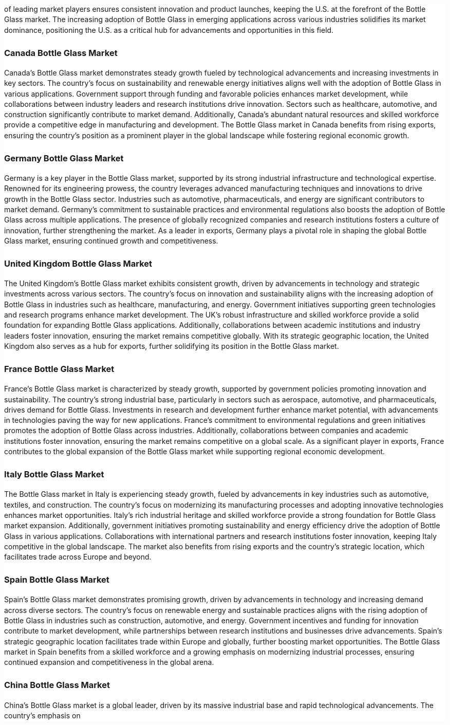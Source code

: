 of leading market players ensures consistent innovation and product launches, keeping the U.S. at the forefront of the Bottle Glass market. The increasing adoption of Bottle Glass in emerging applications across various industries solidifies its market dominance, positioning the U.S. as a critical hub for advancements and opportunities in this field.</p><h3>Canada Bottle Glass Market</h3><p>Canada&rsquo;s Bottle Glass market demonstrates steady growth fueled by technological advancements and increasing investments in key sectors. The country&rsquo;s focus on sustainability and renewable energy initiatives aligns well with the adoption of Bottle Glass in various applications. Government support through funding and favorable policies enhances market development, while collaborations between industry leaders and research institutions drive innovation. Sectors such as healthcare, automotive, and construction significantly contribute to market demand. Additionally, Canada&rsquo;s abundant natural resources and skilled workforce provide a competitive edge in manufacturing and development. The Bottle Glass market in Canada benefits from rising exports, ensuring the country&rsquo;s position as a prominent player in the global landscape while fostering regional economic growth.</p><h3>Germany Bottle Glass Market</h3><p>Germany is a key player in the Bottle Glass market, supported by its strong industrial infrastructure and technological expertise. Renowned for its engineering prowess, the country leverages advanced manufacturing techniques and innovations to drive growth in the Bottle Glass sector. Industries such as automotive, pharmaceuticals, and energy are significant contributors to market demand. Germany&rsquo;s commitment to sustainable practices and environmental regulations also boosts the adoption of Bottle Glass across multiple applications. The presence of globally recognized companies and research institutions fosters a culture of innovation, further strengthening the market. As a leader in exports, Germany plays a pivotal role in shaping the global Bottle Glass market, ensuring continued growth and competitiveness.</p><h3>United Kingdom Bottle Glass Market</h3><p>The United Kingdom&rsquo;s Bottle Glass market exhibits consistent growth, driven by advancements in technology and strategic investments across various sectors. The country&rsquo;s focus on innovation and sustainability aligns with the increasing adoption of Bottle Glass in industries such as healthcare, manufacturing, and energy. Government initiatives supporting green technologies and research programs enhance market development. The UK&rsquo;s robust infrastructure and skilled workforce provide a solid foundation for expanding Bottle Glass applications. Additionally, collaborations between academic institutions and industry leaders foster innovation, ensuring the market remains competitive globally. With its strategic geographic location, the United Kingdom also serves as a hub for exports, further solidifying its position in the Bottle Glass market.</p><h3>France Bottle Glass Market</h3><p>France&rsquo;s Bottle Glass market is characterized by steady growth, supported by government policies promoting innovation and sustainability. The country&rsquo;s strong industrial base, particularly in sectors such as aerospace, automotive, and pharmaceuticals, drives demand for Bottle Glass. Investments in research and development further enhance market potential, with advancements in technologies paving the way for new applications. France&rsquo;s commitment to environmental regulations and green initiatives promotes the adoption of Bottle Glass across industries. Additionally, collaborations between companies and academic institutions foster innovation, ensuring the market remains competitive on a global scale. As a significant player in exports, France contributes to the global expansion of the Bottle Glass market while supporting regional economic development.</p><h3>Italy Bottle Glass Market</h3><p>The Bottle Glass market in Italy is experiencing steady growth, fueled by advancements in key industries such as automotive, textiles, and construction. The country&rsquo;s focus on modernizing its manufacturing processes and adopting innovative technologies enhances market opportunities. Italy&rsquo;s rich industrial heritage and skilled workforce provide a strong foundation for Bottle Glass market expansion. Additionally, government initiatives promoting sustainability and energy efficiency drive the adoption of Bottle Glass in various applications. Collaborations with international partners and research institutions foster innovation, keeping Italy competitive in the global landscape. The market also benefits from rising exports and the country&rsquo;s strategic location, which facilitates trade across Europe and beyond.</p><h3>Spain Bottle Glass Market</h3><p>Spain&rsquo;s Bottle Glass market demonstrates promising growth, driven by advancements in technology and increasing demand across diverse sectors. The country&rsquo;s focus on renewable energy and sustainable practices aligns with the rising adoption of Bottle Glass in industries such as construction, automotive, and energy. Government incentives and funding for innovation contribute to market development, while partnerships between research institutions and businesses drive advancements. Spain&rsquo;s strategic geographic location facilitates trade within Europe and globally, further boosting market opportunities. The Bottle Glass market in Spain benefits from a skilled workforce and a growing emphasis on modernizing industrial processes, ensuring continued expansion and competitiveness in the global arena.</p><h3>China Bottle Glass Market</h3><p>China&rsquo;s Bottle Glass market is a global leader, driven by its massive industrial base and rapid technological advancements. The country&rsquo;s emphasis on